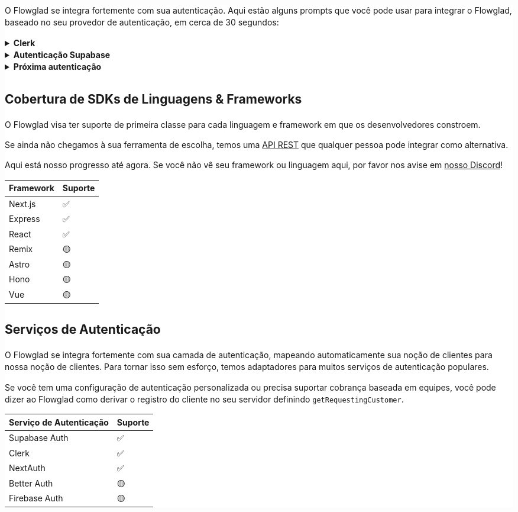 O Flowglad se integra fortemente com sua autenticação. Aqui estão alguns prompts que você pode usar para integrar o Flowglad, baseado no seu provedor de autenticação, em cerca de 30 segundos:

<details><summary><strong>Clerk</strong></summary></details>
<details><summary><strong>Autenticação Supabase</strong></summary></details>
<details><summary><strong>Próxima autenticação</strong></summary></details>

## Cobertura de SDKs de Linguagens & Frameworks

O Flowglad visa ter suporte de primeira classe para cada linguagem e framework em que os desenvolvedores constroem.

Se ainda não chegamos à sua ferramenta de escolha, temos uma [API REST](https://docs.flowglad.com/api-reference/introduction) que qualquer pessoa pode integrar como alternativa.

Aqui está nosso progresso até agora. Se você não vê seu framework ou linguagem aqui, por favor nos avise em [nosso Discord](https://discord.gg/zsvkVtTXge)!

| Framework   | Suporte |
|-------------|---------|
| Next.js     | ✅      |
| Express     | ✅      |
| React       | ✅      |
| Remix       | 🟡      |
| Astro       | 🟡      |
| Hono        | 🟡      |
| Vue         | 🟡      |

## Serviços de Autenticação
O Flowglad se integra fortemente com sua camada de autenticação, mapeando automaticamente sua noção de clientes para nossa noção de clientes. Para tornar isso sem esforço, temos adaptadores para muitos serviços de autenticação populares.

Se você tem uma configuração de autenticação personalizada ou precisa suportar cobrança baseada em equipes, você pode dizer ao Flowglad como derivar o registro do cliente no seu servidor definindo `getRequestingCustomer`.

| Serviço de Autenticação | Suporte |
|-------------------------|---------|
| Supabase Auth           | ✅      |
| Clerk                   | ✅      |
| NextAuth                | ✅      |
| Better Auth             | 🟡      |
| Firebase Auth           | 🟡      |
